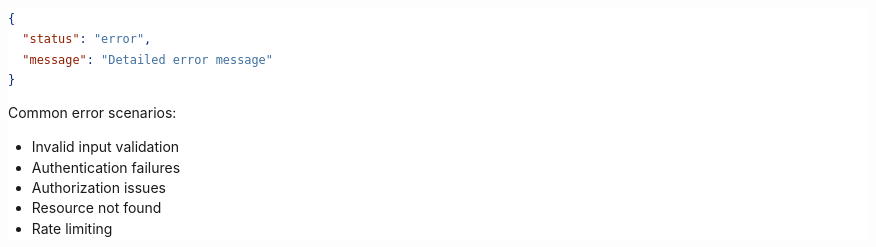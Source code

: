 ```json
{
  "status": "error",
  "message": "Detailed error message"
}
```

Common error scenarios:
- Invalid input validation
- Authentication failures
- Authorization issues
- Resource not found
- Rate limiting
